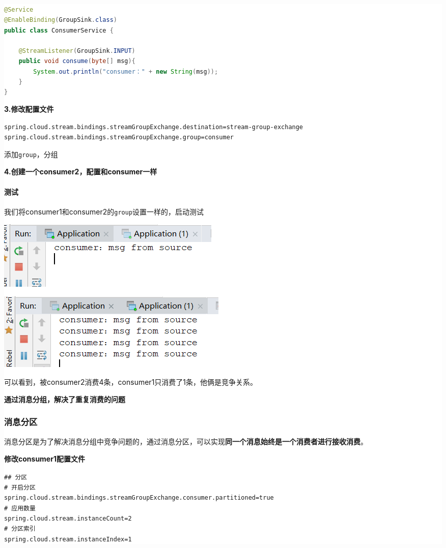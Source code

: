 ```java
@Service
@EnableBinding(GroupSink.class)
public class ConsumerService {

    @StreamListener(GroupSink.INPUT)
    public void consume(byte[] msg){
        System.out.println("consumer：" + new String(msg));
    }
}
```

**3.修改配置文件**

```properties
spring.cloud.stream.bindings.streamGroupExchange.destination=stream-group-exchange
spring.cloud.stream.bindings.streamGroupExchange.group=consumer
```

添加`group`，分组

**4.创建一个consumer2，配置和consumer一样**

#### 测试

我们将consumer1和consumer2的`group`设置一样的，启动测试

![1577704840819](../image/1577704840819.png)

![1577704833857](../image/1577704833857.png)

可以看到，被consumer2消费4条，consumer1只消费了1条，他俩是竞争关系。

**通过消息分组，解决了重复消费的问题**

### 消息分区

消息分区是为了解决消息分组中竞争问题的，通过消息分区，可以实现**同一个消息始终是一个消费者进行接收消费**。

**修改consumer1配置文件**

```properties
## 分区
# 开启分区
spring.cloud.stream.bindings.streamGroupExchange.consumer.partitioned=true
# 应用数量
spring.cloud.stream.instanceCount=2
# 分区索引
spring.cloud.stream.instanceIndex=1
```
